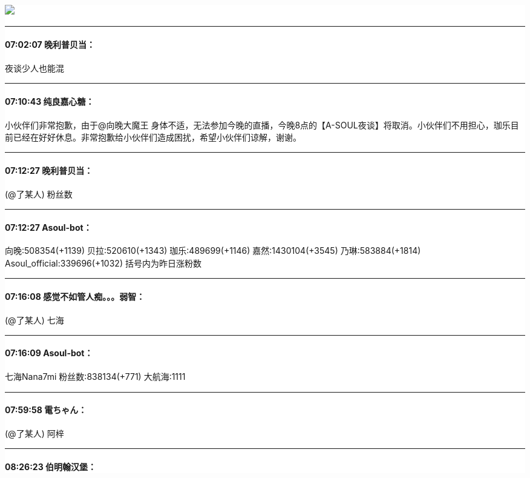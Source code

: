 ![](http://gchat.qpic.cn/gchatpic_new/943861639/614391357-2279939991-5EA91931F69DC3367F6C541B3081F8ED/0?term=2")

*****

#### 07:02:07  晚利普贝当：

夜谈少人也能混

*****

#### 07:10:43  纯良嘉心糖：

小伙伴们非常抱歉，由于@向晚大魔王 身体不适，无法参加今晚的直播，今晚8点的【A-SOUL夜谈】将取消。小伙伴们不用担心，珈乐目前已经在好好休息。非常抱歉给小伙伴们造成困扰，希望小伙伴们谅解，谢谢。

*****

#### 07:12:27  晚利普贝当：

(@了某人)  粉丝数

*****

#### 07:12:27  Asoul-bot：

向晚:508354(+1139)
贝拉:520610(+1343)
珈乐:489699(+1146)
嘉然:1430104(+3545)
乃琳:583884(+1814)
Asoul_official:339696(+1032)
括号内为昨日涨粉数

*****

#### 07:16:08  感觉不如管人痴。。。弱智：

(@了某人)   七海

*****

#### 07:16:09  Asoul-bot：

七海Nana7mi
粉丝数:838134(+771)
大航海:1111

*****

#### 07:59:58  電ちゃん：

(@了某人)  阿梓

*****

#### 08:26:23  伯明翰汉堡：
